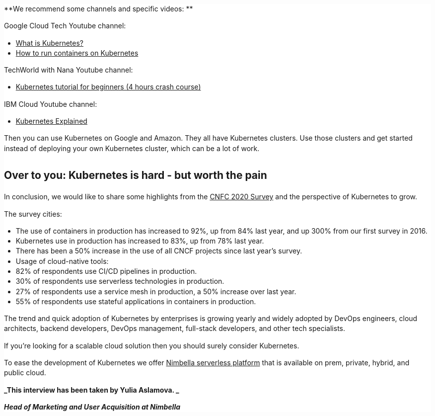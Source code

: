 **We recommend some channels and specific videos: **

Google Cloud Tech Youtube channel: 

* [What is Kubernetes?](https://youtu.be/cC46cg5FFAM)
* [How to run containers on Kubernetes](https://youtu.be/_2fiMli8p3E)

TechWorld with Nana Youtube channel:

* [Kubernetes tutorial for beginners (4 hours crash course)](https://youtu.be/X48VuDVv0do)

IBM Cloud  Youtube channel:

* [Kubernetes Explained](https://youtu.be/aSrqRSk43lY)

Then you can use Kubernetes on Google and Amazon. They all have Kubernetes clusters. Use those clusters and get started instead of deploying your own Kubernetes cluster, which can be a lot of work.  

## Over to you: Kubernetes is hard - but worth the pain

In conclusion, we would like to share some highlights from the [CNFC 2020 Survey](https://www.cncf.io/wp-content/uploads/2020/11/CNCF_Survey_Report_2020.pdf) and the perspective of Kubernetes to grow. 

The survey cities: 

* The use of containers in production has increased to 92%, up from 84% last year, and up 300% from our first survey in 2016. 
* Kubernetes use in production has increased to 83%, up from 78% last year. 
* There has been a 50% increase in the use of all CNCF projects since last year’s survey. 
* Usage of cloud-native tools: 
* 82% of respondents use CI/CD pipelines in production. 
* 30% of respondents use serverless technologies in production. 
* 27% of respondents use a service mesh in production, a 50% increase over last year. 
* 55% of respondents use stateful applications in containers in production. 

The trend and quick adoption of Kubernetes by enterprises is growing yearly and widely adopted by DevOps engineers, cloud architects, backend developers, DevOps management, full-stack developers, and other tech specialists.  

If you’re looking for a scalable cloud solution then you should surely consider Kubernetes. 

To ease the development of Kubernetes we offer [Nimbella serverless platform](https://nimbella.com/platform) that is available on prem, private, hybrid, and public cloud. 

**_This interview has been taken by Yulia Aslamova. _**

**_Head of Marketing and User Acquisition at Nimbella_**
